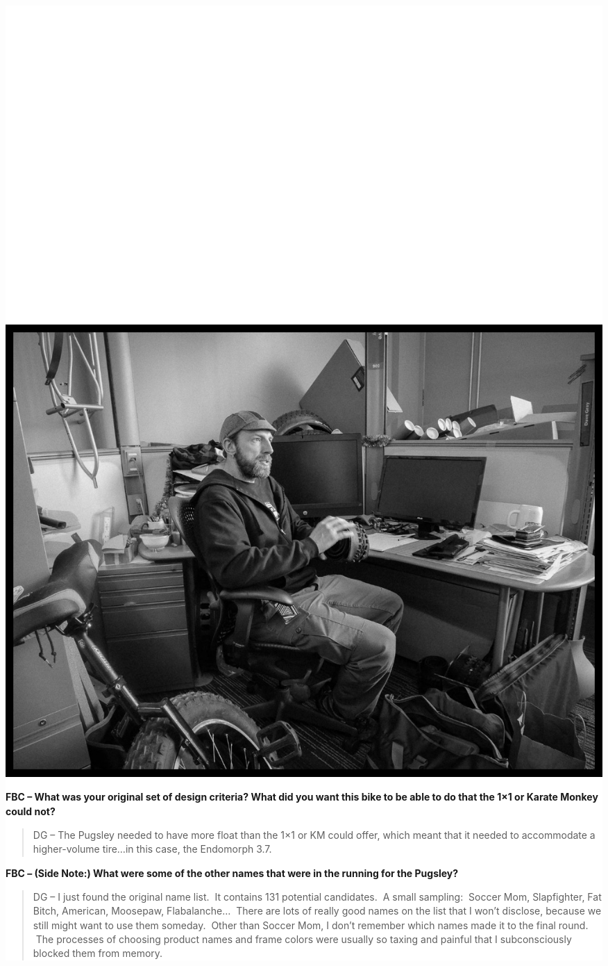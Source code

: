 [![P1150441-1](data:image/png;base64,iVBORw0KGgoAAAANSUhEUgAAAlgAAAHGAQAAAACAmcjfAAAAAnRSTlMAAHaTzTgAAAA4SURBVHja7cEBDQAAAMKg909tDjegAAAAAAAAAAAAAAAAAAAAAAAAAAAAAAAAAAAAAAAAAAAAeDaGyAABfDOEfQAAAABJRU5ErkJggg==)![P1150441-1](P1150441-1-600x454.jpg)](https://fat-bike.com/wp-content/uploads/2015/05/P1150441-1.jpg)

**FBC – What was your original set of design criteria? What did you want this bike to be able to do that the 1×1 or Karate Monkey could not?**

> DG – The Pugsley needed to have more float than the 1×1 or KM could offer, which meant that it needed to accommodate a higher-volume tire…in this case, the Endomorph 3.7.

**FBC – (Side Note:) What were some of the other names that were in the running for the Pugsley?**

> DG – I just found the original name list.  It contains 131 potential candidates.  A small sampling:  Soccer Mom, Slapfighter, Fat Bitch, American, Moosepaw, Flabalanche…  There are lots of really good names on the list that I won’t disclose, because we still might want to use them someday.  Other than Soccer Mom, I don’t remember which names made it to the final round.  The processes of choosing product names and frame colors were usually so taxing and painful that I subconsciously blocked them from memory.
